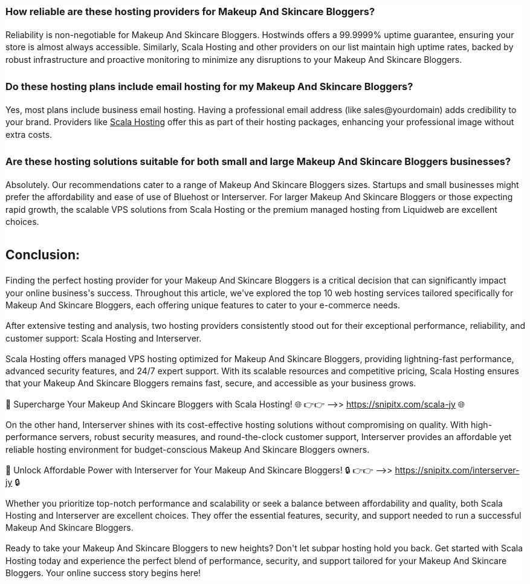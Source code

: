 ### How reliable are these hosting providers for Makeup And Skincare Bloggers? 
Reliability is non-negotiable for Makeup And Skincare Bloggers. Hostwinds offers a 99.9999% uptime guarantee, ensuring your store is almost always accessible. Similarly, Scala Hosting and other providers on our list maintain high uptime rates, backed by robust infrastructure and proactive monitoring to minimize any disruptions to your Makeup And Skincare Bloggers.

### Do these hosting plans include email hosting for my Makeup And Skincare Bloggers? 
Yes, most plans include business email hosting. Having a professional email address (like sales@yourdomain) adds credibility to your brand. Providers like [Scala Hosting](https://snipitx.com/scala-jy) offer this as part of their hosting packages, enhancing your professional image without extra costs.

### Are these hosting solutions suitable for both small and large Makeup And Skincare Bloggers businesses? 
Absolutely. Our recommendations cater to a range of Makeup And Skincare Bloggers sizes. Startups and small businesses might prefer the affordability and ease of use of Bluehost or Interserver. For larger Makeup And Skincare Bloggers or those expecting rapid growth, the scalable VPS solutions from Scala Hosting or the premium managed hosting from Liquidweb are excellent choices.

## Conclusion:

Finding the perfect hosting provider for your Makeup And Skincare Bloggers is a critical decision that can significantly impact your online business's success. Throughout this article, we've explored the top 10 web hosting services tailored specifically for Makeup And Skincare Bloggers, each offering unique features to cater to your e-commerce needs.

After extensive testing and analysis, two hosting providers consistently stood out for their exceptional performance, reliability, and customer support: Scala Hosting and Interserver.

Scala Hosting offers managed VPS hosting optimized for Makeup And Skincare Bloggers, providing lightning-fast performance, advanced security features, and 24/7 expert support. With its scalable resources and competitive pricing, Scala Hosting ensures that your Makeup And Skincare Bloggers remains fast, secure, and accessible as your business grows.

🚀 Supercharge Your Makeup And Skincare Bloggers with Scala Hosting! 🌐
👉👉 -->> https://snipitx.com/scala-jy 🌐

On the other hand, Interserver shines with its cost-effective hosting solutions without compromising on quality. With high-performance servers, robust security measures, and round-the-clock customer support, Interserver provides an affordable yet reliable hosting environment for budget-conscious Makeup And Skincare Bloggers owners.

💸 Unlock Affordable Power with Interserver for Your Makeup And Skincare Bloggers! 🔒
👉👉 -->> https://snipitx.com/interserver-jy 🔒

Whether you prioritize top-notch performance and scalability or seek a balance between affordability and quality, both Scala Hosting and Interserver are excellent choices. They offer the essential features, security, and support needed to run a successful Makeup And Skincare Bloggers.

Ready to take your Makeup And Skincare Bloggers to new heights? Don't let subpar hosting hold you back. Get started with Scala Hosting today and experience the perfect blend of performance, security, and support tailored for your Makeup And Skincare Bloggers. Your online success story begins here!
